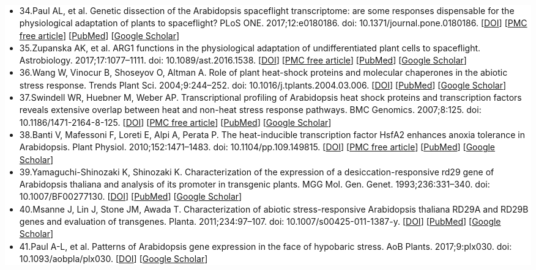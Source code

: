 *   34.Paul AL, et al. Genetic dissection of the Arabidopsis spaceflight transcriptome: are some responses dispensable for the physiological adaptation of plants to spaceflight? PLoS ONE. 2017;12:e0180186. doi: 10.1371/journal.pone.0180186. \[[DOI](https://doi.org/10.1371/journal.pone.0180186)\] \[[PMC free article](https://www.ncbi.nlm.nih.gov/articles/PMC5491145/)\] \[[PubMed](https://pubmed.ncbi.nlm.nih.gov/28662188/)\] \[[Google Scholar](https://scholar.google.com/scholar_lookup?journal=PLoS%20ONE&title=Genetic%20dissection%20of%20the%20Arabidopsis%20spaceflight%20transcriptome:%20are%20some%20responses%20dispensable%20for%20the%20physiological%20adaptation%20of%20plants%20to%20spaceflight?&author=AL%20Paul&volume=12&publication_year=2017&pages=e0180186&pmid=28662188&doi=10.1371/journal.pone.0180186&)\]
*   35.Zupanska AK, et al. ARG1 functions in the physiological adaptation of undifferentiated plant cells to spaceflight. Astrobiology. 2017;17:1077–1111. doi: 10.1089/ast.2016.1538. \[[DOI](https://doi.org/10.1089/ast.2016.1538)\] \[[PMC free article](https://www.ncbi.nlm.nih.gov/articles/PMC8024390/)\] \[[PubMed](https://pubmed.ncbi.nlm.nih.gov/29088549/)\] \[[Google Scholar](https://scholar.google.com/scholar_lookup?journal=Astrobiology&title=ARG1%20functions%20in%20the%20physiological%20adaptation%20of%20undifferentiated%20plant%20cells%20to%20spaceflight&author=AK%20Zupanska&volume=17&publication_year=2017&pages=1077-1111&pmid=29088549&doi=10.1089/ast.2016.1538&)\]
*   36.Wang W, Vinocur B, Shoseyov O, Altman A. Role of plant heat-shock proteins and molecular chaperones in the abiotic stress response. Trends Plant Sci. 2004;9:244–252. doi: 10.1016/j.tplants.2004.03.006. \[[DOI](https://doi.org/10.1016/j.tplants.2004.03.006)\] \[[PubMed](https://pubmed.ncbi.nlm.nih.gov/15130550/)\] \[[Google Scholar](https://scholar.google.com/scholar_lookup?journal=Trends%20Plant%20Sci.&title=Role%20of%20plant%20heat-shock%20proteins%20and%20molecular%20chaperones%20in%20the%20abiotic%20stress%20response&author=W%20Wang&author=B%20Vinocur&author=O%20Shoseyov&author=A%20Altman&volume=9&publication_year=2004&pages=244-252&pmid=15130550&doi=10.1016/j.tplants.2004.03.006&)\]
*   37.Swindell WR, Huebner M, Weber AP. Transcriptional profiling of Arabidopsis heat shock proteins and transcription factors reveals extensive overlap between heat and non-heat stress response pathways. BMC Genomics. 2007;8:125. doi: 10.1186/1471-2164-8-125. \[[DOI](https://doi.org/10.1186/1471-2164-8-125)\] \[[PMC free article](https://www.ncbi.nlm.nih.gov/articles/PMC1887538/)\] \[[PubMed](https://pubmed.ncbi.nlm.nih.gov/17519032/)\] \[[Google Scholar](https://scholar.google.com/scholar_lookup?journal=BMC%20Genomics&title=Transcriptional%20profiling%20of%20Arabidopsis%20heat%20shock%20proteins%20and%20transcription%20factors%20reveals%20extensive%20overlap%20between%20heat%20and%20non-heat%20stress%20response%20pathways&author=WR%20Swindell&author=M%20Huebner&author=AP%20Weber&volume=8&publication_year=2007&pages=125&pmid=17519032&doi=10.1186/1471-2164-8-125&)\]
*   38.Banti V, Mafessoni F, Loreti E, Alpi A, Perata P. The heat-inducible transcription factor HsfA2 enhances anoxia tolerance in Arabidopsis. Plant Physiol. 2010;152:1471–1483. doi: 10.1104/pp.109.149815. \[[DOI](https://doi.org/10.1104/pp.109.149815)\] \[[PMC free article](https://www.ncbi.nlm.nih.gov/articles/PMC2832282/)\] \[[PubMed](https://pubmed.ncbi.nlm.nih.gov/20089772/)\] \[[Google Scholar](https://scholar.google.com/scholar_lookup?journal=Plant%20Physiol.&title=The%20heat-inducible%20transcription%20factor%20HsfA2%20enhances%20anoxia%20tolerance%20in%20Arabidopsis&author=V%20Banti&author=F%20Mafessoni&author=E%20Loreti&author=A%20Alpi&author=P%20Perata&volume=152&publication_year=2010&pages=1471-1483&pmid=20089772&doi=10.1104/pp.109.149815&)\]
*   39.Yamaguchi-Shinozaki K, Shinozaki K. Characterization of the expression of a desiccation-responsive rd29 gene of Arabidopsis thaliana and analysis of its promoter in transgenic plants. MGG Mol. Gen. Genet. 1993;236:331–340. doi: 10.1007/BF00277130. \[[DOI](https://doi.org/10.1007/BF00277130)\] \[[PubMed](https://pubmed.ncbi.nlm.nih.gov/8437577/)\] \[[Google Scholar](https://scholar.google.com/scholar_lookup?journal=MGG%20Mol.%20Gen.%20Genet.&title=Characterization%20of%20the%20expression%20of%20a%20desiccation-responsive%20rd29%20gene%20of%20Arabidopsis%20thaliana%20and%20analysis%20of%20its%20promoter%20in%20transgenic%20plants&author=K%20Yamaguchi-Shinozaki&author=K%20Shinozaki&volume=236&publication_year=1993&pages=331-340&pmid=8437577&doi=10.1007/BF00277130&)\]
*   40.Msanne J, Lin J, Stone JM, Awada T. Characterization of abiotic stress-responsive Arabidopsis thaliana RD29A and RD29B genes and evaluation of transgenes. Planta. 2011;234:97–107. doi: 10.1007/s00425-011-1387-y. \[[DOI](https://doi.org/10.1007/s00425-011-1387-y)\] \[[PubMed](https://pubmed.ncbi.nlm.nih.gov/21374086/)\] \[[Google Scholar](https://scholar.google.com/scholar_lookup?journal=Planta&title=Characterization%20of%20abiotic%20stress-responsive%20Arabidopsis%20thaliana%20RD29A%20and%20RD29B%20genes%20and%20evaluation%20of%20transgenes&author=J%20Msanne&author=J%20Lin&author=JM%20Stone&author=T%20Awada&volume=234&publication_year=2011&pages=97-107&pmid=21374086&doi=10.1007/s00425-011-1387-y&)\]
*   41.Paul A-L, et al. Patterns of Arabidopsis gene expression in the face of hypobaric stress. AoB Plants. 2017;9:plx030. doi: 10.1093/aobpla/plx030. \[[DOI](https://doi.org/10.1093/aobpla/plx030)\] \[[Google Scholar](https://scholar.google.com/scholar_lookup?journal=AoB%20Plants&title=Patterns%20of%20Arabidopsis%20gene%20expression%20in%20the%20face%20of%20hypobaric%20stress&author=A-L%20Paul&volume=9&publication_year=2017&pages=plx030&doi=10.1093/aobpla/plx030&)\]